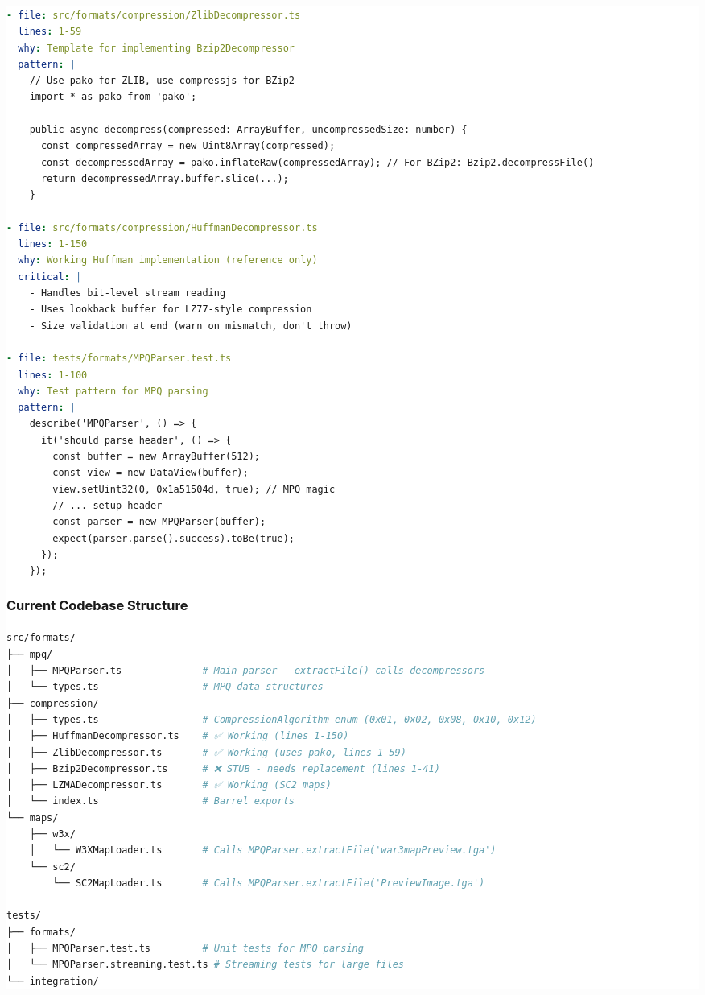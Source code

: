 ```yaml
- file: src/formats/compression/ZlibDecompressor.ts
  lines: 1-59
  why: Template for implementing Bzip2Decompressor
  pattern: |
    // Use pako for ZLIB, use compressjs for BZip2
    import * as pako from 'pako';

    public async decompress(compressed: ArrayBuffer, uncompressedSize: number) {
      const compressedArray = new Uint8Array(compressed);
      const decompressedArray = pako.inflateRaw(compressedArray); // For BZip2: Bzip2.decompressFile()
      return decompressedArray.buffer.slice(...);
    }

- file: src/formats/compression/HuffmanDecompressor.ts
  lines: 1-150
  why: Working Huffman implementation (reference only)
  critical: |
    - Handles bit-level stream reading
    - Uses lookback buffer for LZ77-style compression
    - Size validation at end (warn on mismatch, don't throw)

- file: tests/formats/MPQParser.test.ts
  lines: 1-100
  why: Test pattern for MPQ parsing
  pattern: |
    describe('MPQParser', () => {
      it('should parse header', () => {
        const buffer = new ArrayBuffer(512);
        const view = new DataView(buffer);
        view.setUint32(0, 0x1a51504d, true); // MPQ magic
        // ... setup header
        const parser = new MPQParser(buffer);
        expect(parser.parse().success).toBe(true);
      });
    });
```

### Current Codebase Structure

```bash
src/formats/
├── mpq/
│   ├── MPQParser.ts              # Main parser - extractFile() calls decompressors
│   └── types.ts                  # MPQ data structures
├── compression/
│   ├── types.ts                  # CompressionAlgorithm enum (0x01, 0x02, 0x08, 0x10, 0x12)
│   ├── HuffmanDecompressor.ts    # ✅ Working (lines 1-150)
│   ├── ZlibDecompressor.ts       # ✅ Working (uses pako, lines 1-59)
│   ├── Bzip2Decompressor.ts      # ❌ STUB - needs replacement (lines 1-41)
│   ├── LZMADecompressor.ts       # ✅ Working (SC2 maps)
│   └── index.ts                  # Barrel exports
└── maps/
    ├── w3x/
    │   └── W3XMapLoader.ts       # Calls MPQParser.extractFile('war3mapPreview.tga')
    └── sc2/
        └── SC2MapLoader.ts       # Calls MPQParser.extractFile('PreviewImage.tga')

tests/
├── formats/
│   ├── MPQParser.test.ts         # Unit tests for MPQ parsing
│   └── MPQParser.streaming.test.ts # Streaming tests for large files
└── integration/
```